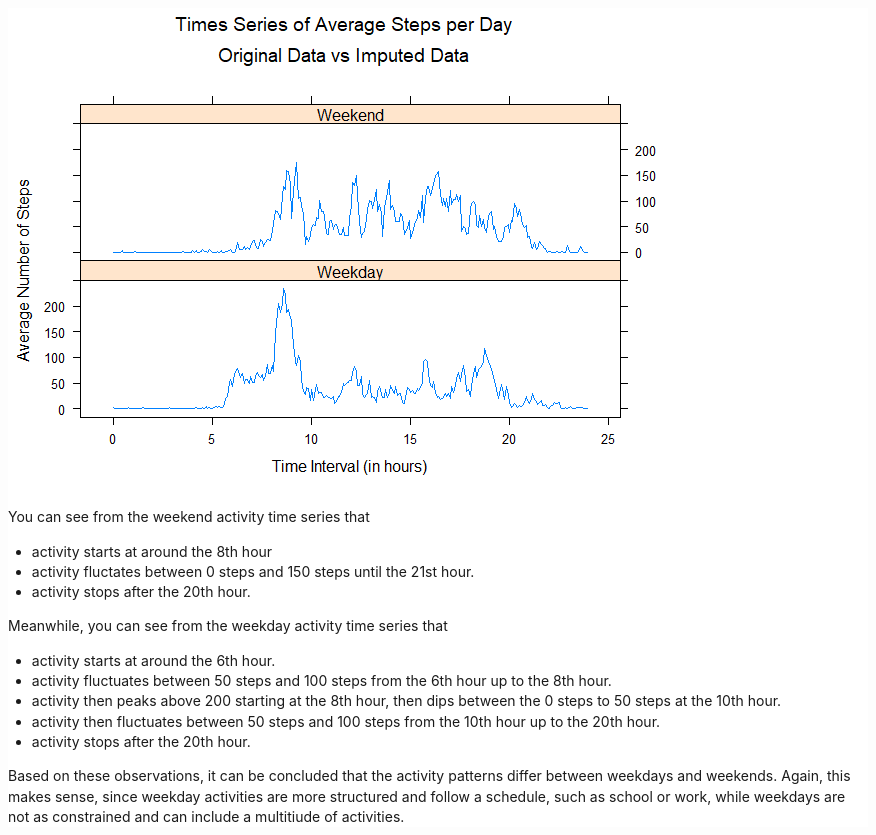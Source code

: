 ![](PA1_template_files/figure-html/ques04a-chart-1.png)

You can see from the weekend activity time series that

* activity starts at around the 8th hour
* activity fluctates between 0 steps and 150 steps until the 21st hour.
* activity stops after the 20th hour.

Meanwhile, you can see from the weekday activity time series that

* activity starts at around the 6th hour.
* activity fluctuates between 50 steps and 100 steps from the 6th hour up to the 8th hour.
* activity then peaks above 200 starting at the 8th hour, then dips between the 0 steps to 50 steps at the 10th hour.
* activity then fluctuates between 50 steps and 100 steps from the 10th hour up to the 20th hour.
* activity stops after the 20th hour.

Based on these observations, it can be concluded that the activity patterns differ between weekdays and weekends. Again, this makes sense, since weekday activities are more structured and follow a schedule, such as school or work, while weekdays are not as constrained and can include a multitiude of activities.
